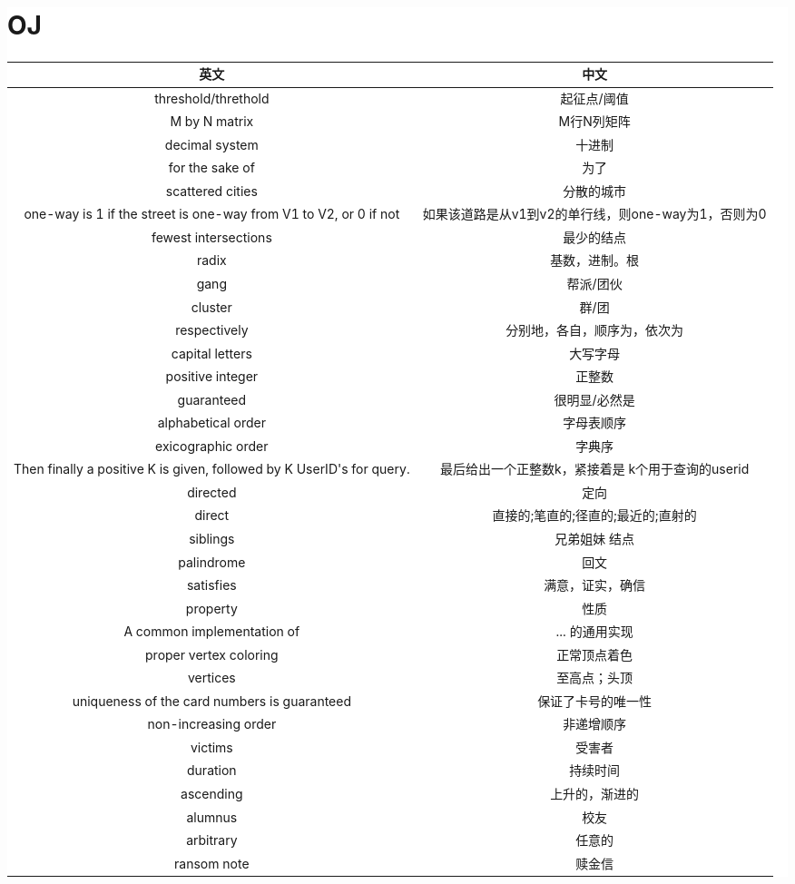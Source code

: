 # OJ

|                             英文                             |                        中文                         |
| :----------------------------------------------------------: | :-------------------------------------------------: |
|                     threshold/threthold                      |                     起征点/阈值                     |
|                        M by N matrix                         |                     M行N列矩阵                      |
|                        decimal system                        |                       十进制                        |
|                       for the sake of                        |                        为了                         |
|                       scattered cities                       |                     分散的城市                      |
| one-way is 1 if the street is one-way from V1 to V2, or 0 if not | 如果该道路是从v1到v2的单行线，则one-way为1，否则为0 |
|                     fewest intersections                     |                     最少的结点                      |
|                            radix                             |                   基数，进制。根                    |
|                             gang                             |                      帮派/团伙                      |
|                           cluster                            |                        群/团                        |
|                         respectively                         |            分别地，各自，顺序为，依次为             |
|                       capital letters                        |                      大写字母                       |
|                       positive integer                       |                       正整数                        |
|                          guaranteed                          |                    很明显/必然是                    |
|                      alphabetical order                      |                     字母表顺序                      |
|                      exicographic order                      |                       字典序                        |
| Then finally a positive K is given, followed by K UserID's for query. |  最后给出一个正整数k，紧接着是 k个用于查询的userid  |
|                           directed                           |                        定向                         |
|                            direct                            |         直接的;笔直的;径直的;最近的;直射的          |
|                           siblings                           |                    兄弟姐妹 结点                    |
|                          palindrome                          |                        回文                         |
|                          satisfies                           |                  满意，证实，确信                   |
|                           property                           |                        性质                         |
|                  A common implementation of                  |                   ... 的通用实现                    |
|                    proper vertex coloring                    |                    正常顶点着色                     |
|                           vertices                           |                    至高点；头顶                     |
|         uniqueness of the card numbers is guaranteed         |                 保证了卡号的唯一性                  |
|                     non-increasing order                     |                     非递增顺序                      |
|                           victims                            |                       受害者                        |
|                           duration                           |                      持续时间                       |
|                          ascending                           |                   上升的，渐进的                    |
|                           alumnus                            |                        校友                         |
|                          arbitrary                           |                       任意的                        |
|                         ransom note                          |                       赎金信                        |